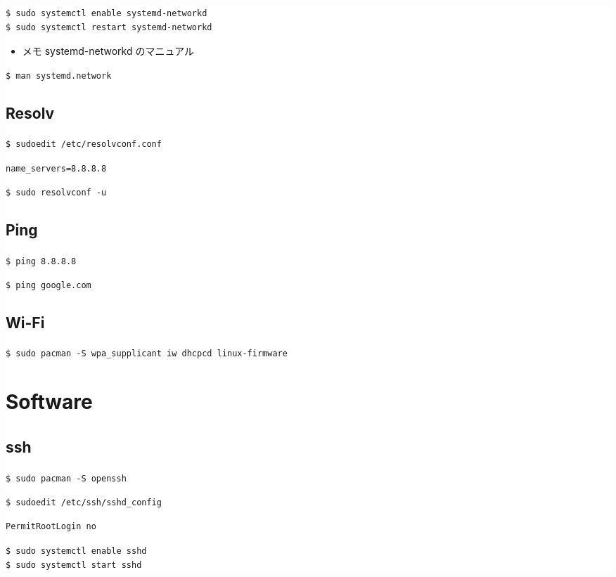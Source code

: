 ```
$ sudo systemctl enable systemd-networkd
$ sudo systemctl restart systemd-networkd
```

- メモ systemd-networkd のマニュアル
```
$ man systemd.network
```


## Resolv
```
$ sudoedit /etc/resolvconf.conf
```

```
name_servers=8.8.8.8
```

```
$ sudo resolvconf -u
```

## Ping
```
$ ping 8.8.8.8
```
```
$ ping google.com
```

## Wi-Fi
```
$ sudo pacman -S wpa_supplicant iw dhcpcd linux-firmware
```


# Software

## ssh
```
$ sudo pacman -S openssh
```

```
$ sudoedit /etc/ssh/sshd_config
```

```
PermitRootLogin no
```

```
$ sudo systemctl enable sshd
$ sudo systemctl start sshd
```
